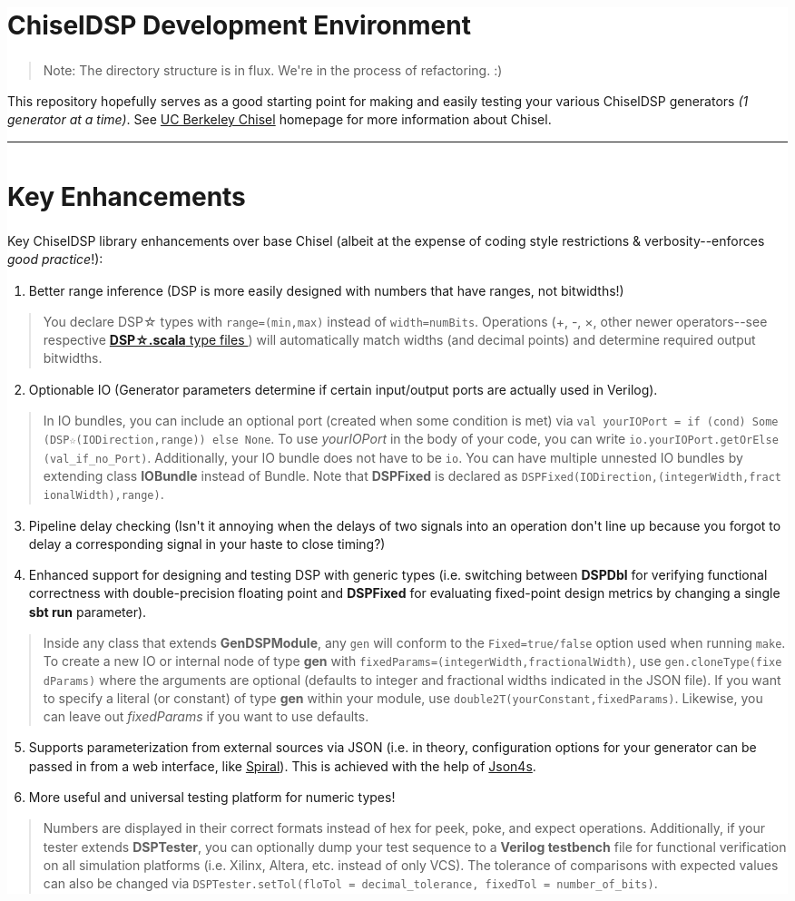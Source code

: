 ChiselDSP Development Environment
===================

> Note: The directory structure is in flux. We're in the process of refactoring. :)

This repository hopefully serves as a good starting point for making and easily testing your various ChiselDSP generators *(1 generator at a time)*. See [UC Berkeley Chisel](https://chisel.eecs.berkeley.edu) homepage for more information about Chisel.

----------

Key Enhancements
===============

Key ChiselDSP library enhancements over base Chisel (albeit at the expense of coding style restrictions & verbosity--enforces *good practice*!):

 1. Better range inference (DSP is more easily designed with numbers that have ranges, not bitwidths!)
 > You declare DSP☆ types with `range=(min,max)` instead of `width=numBits`. Operations (+, -, ×, other newer operators--see respective [**DSP☆.scala** type files ](ChiselDSP/Overlay/DSPTypes)) will automatically match widths (and decimal points) and determine required output bitwidths.

 2. Optionable IO (Generator parameters determine if certain input/output ports are actually used in Verilog).
 > In IO bundles, you can include an optional port (created when some condition is met) via `val yourIOPort = if (cond) Some(DSP☆(IODirection,range)) else None`. To use *yourIOPort* in the body of your code, you can write `io.yourIOPort.getOrElse(val_if_no_Port)`. Additionally, your IO bundle does not have to be `io`. You can have multiple unnested IO bundles by extending class **IOBundle** instead of Bundle. Note that **DSPFixed** is declared as `DSPFixed(IODirection,(integerWidth,fractionalWidth),range)`.

 3. Pipeline delay checking (Isn't it annoying when the delays of two signals into an operation don't line up because you forgot to delay a corresponding signal in your haste to close timing?)

 4. Enhanced support for designing and testing DSP with generic types (i.e. switching between **DSPDbl** for verifying functional correctness with double-precision floating point and **DSPFixed** for evaluating fixed-point design metrics by changing a single **sbt run** parameter).
> Inside any class that extends **GenDSPModule**, any `gen` will conform to the `Fixed=true/false` option used when running `make`. To create a new IO or internal node of type **gen** with `fixedParams=(integerWidth,fractionalWidth)`, use `gen.cloneType(fixedParams)` where the arguments are optional (defaults to integer and fractional widths indicated in the JSON file). If you want to specify a literal (or constant) of type **gen** within your module, use `double2T(yourConstant,fixedParams)`. Likewise, you can leave out *fixedParams* if you want to use defaults.

 5. Supports parameterization from external sources via JSON (i.e. in theory, configuration options for your generator can be passed in from a web interface, like [Spiral](http://www.spiral.net/hardware/dftgen.html)). This is achieved with the help of [Json4s](http://json4s.org).

 6. More useful and universal testing platform for numeric types!
 > Numbers are displayed in their correct formats instead of hex for peek, poke, and expect operations. Additionally, if your tester extends **DSPTester**, you can optionally dump your test sequence to a **Verilog testbench** file for functional verification on all simulation platforms (i.e. Xilinx, Altera, etc. instead of only VCS). The tolerance of comparisons with expected values can also be changed via `DSPTester.setTol(floTol = decimal_tolerance,
                     fixedTol = number_of_bits)`.
